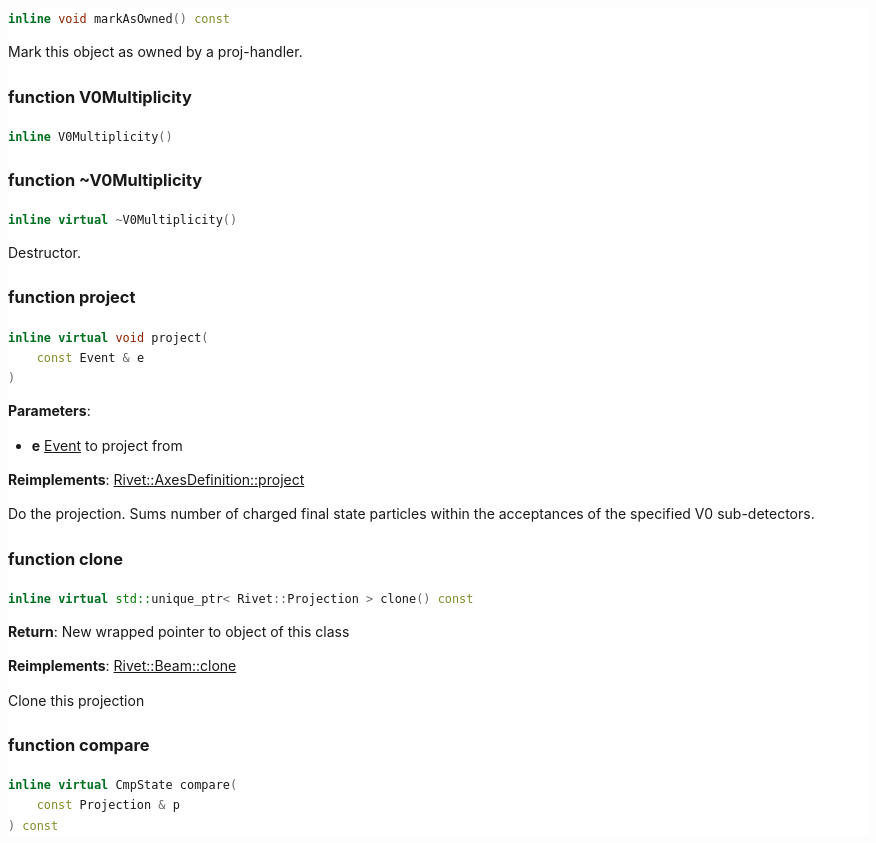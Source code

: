 ```cpp
inline void markAsOwned() const
```

Mark this object as owned by a proj-handler. 

### function V0Multiplicity

```cpp
inline V0Multiplicity()
```


### function ~V0Multiplicity

```cpp
inline virtual ~V0Multiplicity()
```

Destructor. 

### function project

```cpp
inline virtual void project(
    const Event & e
)
```


**Parameters**: 

  * **e** <a href="http://example.org/classes/classrivet_1_1event/">Event</a> to project from 


**Reimplements**: [Rivet::AxesDefinition::project](http://example.org/classes/classrivet_1_1axesdefinition/#function-project)


Do the projection. Sums number of charged final state particles within the acceptances of the specified V0 sub-detectors.


### function clone

```cpp
inline virtual std::unique_ptr< Rivet::Projection > clone() const
```


**Return**: New wrapped pointer to object of this class 

**Reimplements**: [Rivet::Beam::clone](http://example.org/classes/classrivet_1_1beam/#function-clone)


Clone this projection


### function compare

```cpp
inline virtual CmpState compare(
    const Projection & p
) const
```

